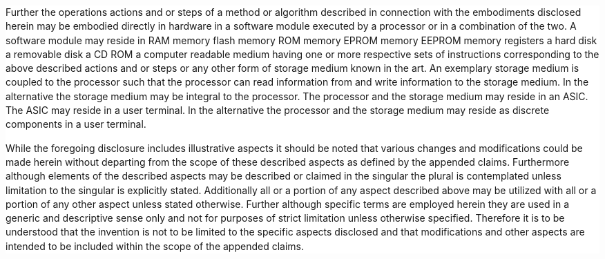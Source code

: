 Further the operations actions and or steps of a method or algorithm described in connection with the embodiments disclosed herein may be embodied directly in hardware in a software module executed by a processor or in a combination of the two. A software module may reside in RAM memory flash memory ROM memory EPROM memory EEPROM memory registers a hard disk a removable disk a CD ROM a computer readable medium having one or more respective sets of instructions corresponding to the above described actions and or steps or any other form of storage medium known in the art. An exemplary storage medium is coupled to the processor such that the processor can read information from and write information to the storage medium. In the alternative the storage medium may be integral to the processor. The processor and the storage medium may reside in an ASIC. The ASIC may reside in a user terminal. In the alternative the processor and the storage medium may reside as discrete components in a user terminal.

While the foregoing disclosure includes illustrative aspects it should be noted that various changes and modifications could be made herein without departing from the scope of these described aspects as defined by the appended claims. Furthermore although elements of the described aspects may be described or claimed in the singular the plural is contemplated unless limitation to the singular is explicitly stated. Additionally all or a portion of any aspect described above may be utilized with all or a portion of any other aspect unless stated otherwise. Further although specific terms are employed herein they are used in a generic and descriptive sense only and not for purposes of strict limitation unless otherwise specified. Therefore it is to be understood that the invention is not to be limited to the specific aspects disclosed and that modifications and other aspects are intended to be included within the scope of the appended claims.

